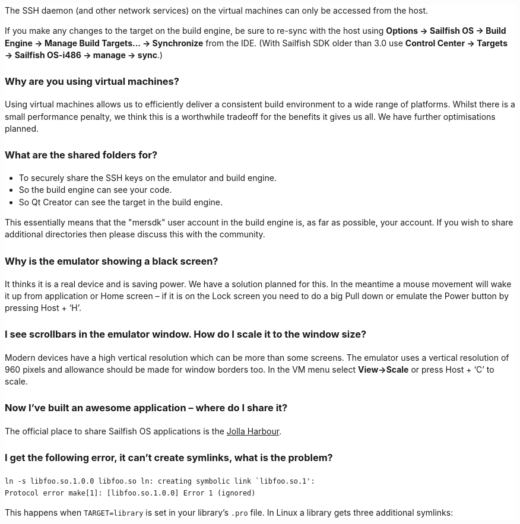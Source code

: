 The SSH daemon (and other network services) on the virtual machines can
only be accessed from the host.

If you make any changes to the target on the build engine, be sure to
re-sync with the host using **Options → Sailfish OS → Build Engine →
Manage Build Targets... → Synchronize** from the IDE. (With Sailfish SDK
older than 3.0 use **Control Center → Targets → Sailfish OS-i486 → manage
→ sync**.)

### Why are you using virtual machines?

Using virtual machines allows us to efficiently deliver a consistent
build environment to a wide range of platforms. Whilst there is a small
performance penalty, we think this is a worthwhile tradeoff for the
benefits it gives us all. We have further optimisations planned.

### What are the shared folders for?

  - To securely share the SSH keys on the emulator and build engine.
  - So the build engine can see your code.
  - So Qt Creator can see the target in the build engine.

This essentially means that the "mersdk" user account in the build
engine is, as far as possible, your account. If you wish to share
additional directories then please discuss this with the community.

### Why is the emulator showing a black screen?

It thinks it is a real device and is saving power. We have a solution
planned for this. In the meantime a mouse movement will wake it up from
application or Home screen – if it is on the Lock screen you need to do
a big Pull down or emulate the Power button by pressing Host + ‘H’.

### I see scrollbars in the emulator window. How do I scale it to the window size?

Modern devices have a high vertical resolution which can be more than
some screens. The emulator uses a vertical resolution of 960 pixels and
allowance should be made for window borders too. In the VM menu select
**View→Scale** or press Host + ‘C’ to scale.

### Now I’ve built an awesome application – where do I share it?

The official place to share Sailfish OS applications is the [Jolla
Harbour](http://harbour.jolla.com/).

### I get the following error, it can’t create symlinks, what is the problem?

    ln -s libfoo.so.1.0.0 libfoo.so ln: creating symbolic link `libfoo.so.1':
    Protocol error make[1]: [libfoo.so.1.0.0] Error 1 (ignored)

This happens when `TARGET=library` is set in your library’s `.pro` file.
In Linux a library gets three additional symlinks:
